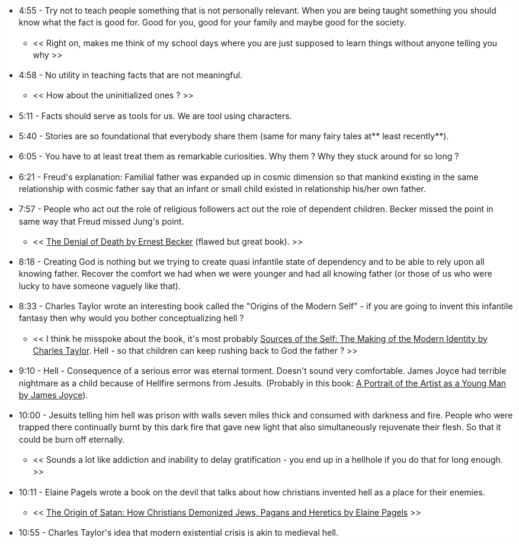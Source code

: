 * 4:55 - Try not to teach people something that is not personally relevant. When you are being taught something you should know what the fact is good for. Good for you, good for your family and maybe good for the society.

    * << Right on, makes me think of my school days where you are just supposed to learn things without anyone telling you why >>

* 4:58 - No utility in teaching facts that are not meaningful.

    * << How about the uninitialized ones ? >>

* 5:11 - Facts should serve as tools for us. We are tool using characters.

* 5:40 - Stories are so foundational that everybody share them (same for many fairy tales at** least recently**).

* 6:05 - You have to at least treat them as remarkable curiosities. Why them ? Why they stuck around for so long ?

* 6:21 - Freud's explanation: Familial father was expanded up in cosmic dimension so that mankind existing in the same relationship with cosmic father say that an infant or small child existed in relationship his/her own father.

* 7:57 - People who act out the role of religious followers act out the role of dependent children. Becker missed the point in same way that Freud missed Jung's point.

    * << [The Denial of Death by  Ernest Becker](https://www.goodreads.com/book/show/2761.The_Denial_of_Death) (flawed but great book). >>

* 8:18 - Creating God is nothing but we trying to create quasi infantile state of dependency and to be able to rely upon all knowing father. Recover the comfort we had when we were younger and had all knowing father (or those of us who were lucky to have someone vaguely like that).

* 8:33 - Charles Taylor wrote an interesting book called the "Origins of the Modern Self" - if you are going to invent this infantile fantasy then why would you bother conceptualizing  hell ?

    * << I think he misspoke about the book, it's most probably [Sources of the Self: The Making of the Modern Identity by Charles Taylor](https://www.goodreads.com/book/show/37858.Sources_of_the_Self). Hell - so that children can keep rushing back to God the father ? >>

* 9:10 - Hell - Consequence of a serious error was eternal torment. Doesn't sound very comfortable. James Joyce had terrible nightmare as a child because of Hellfire sermons from Jesuits. (Probably in this book: [A Portrait of the Artist as a Young Man by James Joyce](https://www.goodreads.com/book/show/7588.A_Portrait_of_the_Artist_as_a_Young_Man)).

* 10:00 - Jesuits telling him hell was prison with walls seven miles thick and consumed with darkness and fire. People who were trapped there continually burnt by this dark fire that gave new light that also simultaneously rejuvenate their flesh. So that it could be burn off eternally.

    * << Sounds a lot like addiction and inability to delay gratification - you end up in a hellhole if you do that for long enough. >>

* 10:11 - Elaine Pagels wrote a book on the devil that talks about how christians invented hell as a place for their enemies. 

    * << [The Origin of Satan: How Christians Demonized Jews, Pagans and Heretics by Elaine Pagels](https://www.goodreads.com/book/show/22470.The_Origin_of_Satan) >>

* 10:55 - Charles Taylor's idea that modern existential crisis is akin to medieval hell.  
